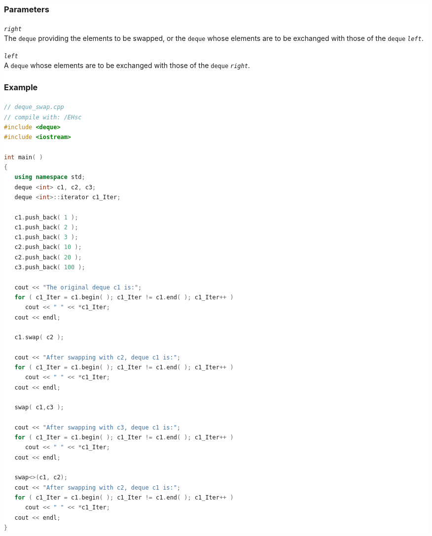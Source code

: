 ### Parameters

*`right`*\
The `deque` providing the elements to be swapped, or the `deque` whose elements are to be exchanged with those of the `deque` *`left`*.

*`left`*\
A `deque` whose elements are to be exchanged with those of the `deque` *`right`*.

### Example

```cpp
// deque_swap.cpp
// compile with: /EHsc
#include <deque>
#include <iostream>

int main( )
{
   using namespace std;
   deque <int> c1, c2, c3;
   deque <int>::iterator c1_Iter;

   c1.push_back( 1 );
   c1.push_back( 2 );
   c1.push_back( 3 );
   c2.push_back( 10 );
   c2.push_back( 20 );
   c3.push_back( 100 );

   cout << "The original deque c1 is:";
   for ( c1_Iter = c1.begin( ); c1_Iter != c1.end( ); c1_Iter++ )
      cout << " " << *c1_Iter;
   cout << endl;

   c1.swap( c2 );

   cout << "After swapping with c2, deque c1 is:";
   for ( c1_Iter = c1.begin( ); c1_Iter != c1.end( ); c1_Iter++ )
      cout << " " << *c1_Iter;
   cout << endl;

   swap( c1,c3 );

   cout << "After swapping with c3, deque c1 is:";
   for ( c1_Iter = c1.begin( ); c1_Iter != c1.end( ); c1_Iter++ )
      cout << " " << *c1_Iter;
   cout << endl;

   swap<>(c1, c2);
   cout << "After swapping with c2, deque c1 is:";
   for ( c1_Iter = c1.begin( ); c1_Iter != c1.end( ); c1_Iter++ )
      cout << " " << *c1_Iter;
   cout << endl;
}
```
